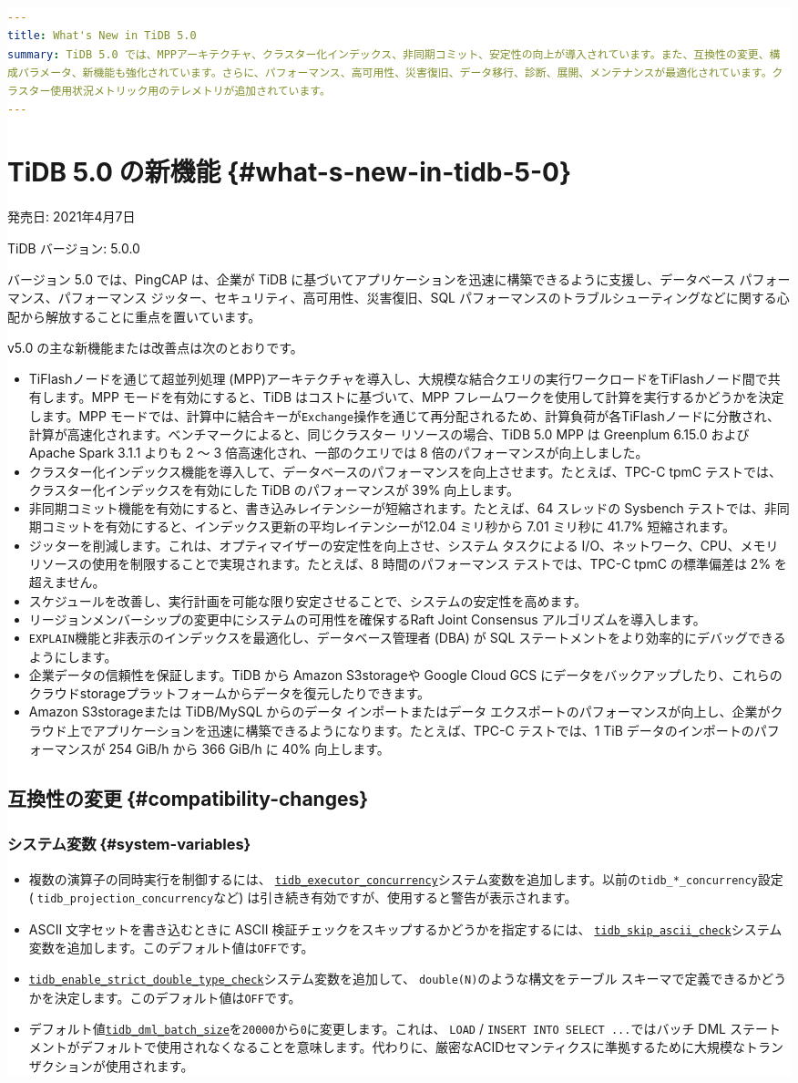 ```yaml
---
title: What's New in TiDB 5.0
summary: TiDB 5.0 では、MPPアーキテクチャ、クラスター化インデックス、非同期コミット、安定性の向上が導入されています。また、互換性の変更、構成パラメータ、新機能も強化されています。さらに、パフォーマンス、高可用性、災害復旧、データ移行、診断、展開、メンテナンスが最適化されています。クラスター使用状況メトリック用のテレメトリが追加されています。
---
```


# TiDB 5.0 の新機能 {#what-s-new-in-tidb-5-0}

発売日: 2021年4月7日

TiDB バージョン: 5.0.0

バージョン 5.0 では、PingCAP は、企業が TiDB に基づいてアプリケーションを迅速に構築できるように支援し、データベース パフォーマンス、パフォーマンス ジッター、セキュリティ、高可用性、災害復旧、SQL パフォーマンスのトラブルシューティングなどに関する心配から解放することに重点を置いています。

v5.0 の主な新機能または改善点は次のとおりです。

-   TiFlashノードを通じて超並列処理 (MPP)アーキテクチャを導入し、大規模な結合クエリの実行ワークロードをTiFlashノード間で共有します。MPP モードを有効にすると、TiDB はコストに基づいて、MPP フレームワークを使用して計算を実行するかどうかを決定します。MPP モードでは、計算中に結合キーが`Exchange`操作を通じて再分配されるため、計算負荷が各TiFlashノードに分散され、計算が高速化されます。ベンチマークによると、同じクラスター リソースの場合、TiDB 5.0 MPP は Greenplum 6.15.0 および Apache Spark 3.1.1 よりも 2 ～ 3 倍高速化され、一部のクエリでは 8 倍のパフォーマンスが向上しました。
-   クラスター化インデックス機能を導入して、データベースのパフォーマンスを向上させます。たとえば、TPC-C tpmC テストでは、クラスター化インデックスを有効にした TiDB のパフォーマンスが 39% 向上します。
-   非同期コミット機能を有効にすると、書き込みレイテンシーが短縮されます。たとえば、64 スレッドの Sysbench テストでは、非同期コミットを有効にすると、インデックス更新の平均レイテンシーが12.04 ミリ秒から 7.01 ミリ秒に 41.7% 短縮されます。
-   ジッターを削減します。これは、オプティマイザーの安定性を向上させ、システム タスクによる I/O、ネットワーク、CPU、メモリリソースの使用を制限することで実現されます。たとえば、8 時間のパフォーマンス テストでは、TPC-C tpmC の標準偏差は 2% を超えません。
-   スケジュールを改善し、実行計画を可能な限り安定させることで、システムの安定性を高めます。
-   リージョンメンバーシップの変更中にシステムの可用性を確保するRaft Joint Consensus アルゴリズムを導入します。
-   `EXPLAIN`機能と非表示のインデックスを最適化し、データベース管理者 (DBA) が SQL ステートメントをより効率的にデバッグできるようにします。
-   企業データの信頼性を保証します。TiDB から Amazon S3storageや Google Cloud GCS にデータをバックアップしたり、これらのクラウドstorageプラットフォームからデータを復元したりできます。
-   Amazon S3storageまたは TiDB/MySQL からのデータ インポートまたはデータ エクスポートのパフォーマンスが向上し、企業がクラウド上でアプリケーションを迅速に構築できるようになります。たとえば、TPC-C テストでは、1 TiB データのインポートのパフォーマンスが 254 GiB/h から 366 GiB/h に 40% 向上します。

## 互換性の変更 {#compatibility-changes}

### システム変数 {#system-variables}

-   複数の演算子の同時実行を制御するには、 [`tidb_executor_concurrency`](/system-variables.md#tidb_executor_concurrency-new-in-v50)システム変数を追加します。以前の`tidb_*_concurrency`設定 ( `tidb_projection_concurrency`など) は引き続き有効ですが、使用すると警告が表示されます。

-   ASCII 文字セットを書き込むときに ASCII 検証チェックをスキップするかどうかを指定するには、 [`tidb_skip_ascii_check`](/system-variables.md#tidb_skip_ascii_check-new-in-v50)システム変数を追加します。このデフォルト値は`OFF`です。

-   [`tidb_enable_strict_double_type_check`](/system-variables.md#tidb_enable_strict_double_type_check-new-in-v50)システム変数を追加して、 `double(N)`のような構文をテーブル スキーマで定義できるかどうかを決定します。このデフォルト値は`OFF`です。

-   デフォルト値[`tidb_dml_batch_size`](/system-variables.md#tidb_dml_batch_size)を`20000`から`0`に変更します。これは、 `LOAD` / `INSERT INTO SELECT ...`ではバッチ DML ステートメントがデフォルトで使用されなくなることを意味します。代わりに、厳密なACIDセマンティクスに準拠するために大規模なトランザクションが使用されます。
